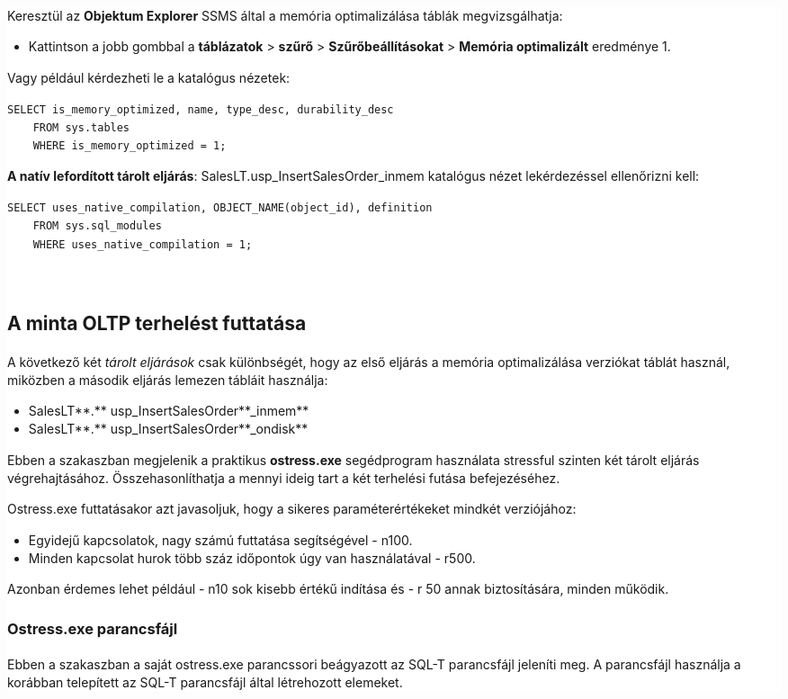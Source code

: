 
Keresztül az **Objektum Explorer** SSMS által a memória optimalizálása táblák megvizsgálhatja:

- Kattintson a jobb gombbal a **táblázatok** > **szűrő** > **Szűrőbeállításokat** > **Memória optimalizált** eredménye 1.


Vagy például kérdezheti le a katalógus nézetek:


```
SELECT is_memory_optimized, name, type_desc, durability_desc
    FROM sys.tables
    WHERE is_memory_optimized = 1;
```


**A natív lefordított tárolt eljárás**: SalesLT.usp_InsertSalesOrder_inmem katalógus nézet lekérdezéssel ellenőrizni kell:


```
SELECT uses_native_compilation, OBJECT_NAME(object_id), definition
    FROM sys.sql_modules
    WHERE uses_native_compilation = 1;
```


&nbsp;

## <a name="run-the-sample-oltp-workload"></a>A minta OLTP terhelést futtatása

A következő két *tárolt eljárások* csak különbségét, hogy az első eljárás a memória optimalizálása verziókat táblát használ, miközben a második eljárás lemezen tábláit használja:

- SalesLT**.** usp_InsertSalesOrder**_inmem**
- SalesLT**.** usp_InsertSalesOrder**_ondisk**


Ebben a szakaszban megjelenik a praktikus **ostress.exe** segédprogram használata stressful szinten két tárolt eljárás végrehajtásához. Összehasonlíthatja a mennyi ideig tart a két terhelési futása befejezéséhez.


Ostress.exe futtatásakor azt javasoljuk, hogy a sikeres paraméterértékeket mindkét verziójához:

- Egyidejű kapcsolatok, nagy számú futtatása segítségével - n100.
- Minden kapcsolat hurok több száz időpontok úgy van használatával - r500.


Azonban érdemes lehet például - n10 sok kisebb értékű indítása és - r 50 annak biztosítására, minden működik.


### <a name="script-for-ostressexe"></a>Ostress.exe parancsfájl


Ebben a szakaszban a saját ostress.exe parancssori beágyazott az SQL-T parancsfájl jeleníti meg. A parancsfájl használja a korábban telepített az SQL-T parancsfájl által létrehozott elemeket.
